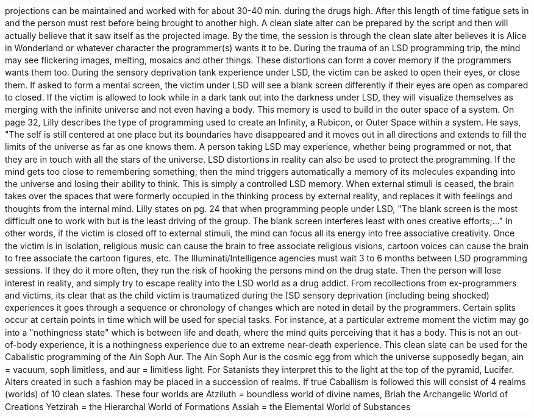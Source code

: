 projections can be maintained and worked with for about 30-40 min. during the drugs high. After this length of time fatigue sets in and the person must rest before being brought to another high. A clean slate alter can be prepared by the script and then will actually believe that it saw itself as the projected image. By the time, the session is through the clean slate alter believes it is Alice in Wonderland or whatever character the programmer(s) wants it to be. During the trauma of an LSD programming trip, the mind may see flickering images, melting, mosaics and other things. These distortions can form a cover memory if the programmers wants them too. During the sensory deprivation tank experience under LSD, the victim can be asked to open their eyes, or close them. If asked to form a mental screen, the victim under LSD will see a blank screen differently if their eyes are open as compared to closed. If the victim is allowed to look while in a dark tank out into the darkness under LSD, they will visualize themselves as merging with the infinite universe and not even having a body. This memory is used to build in the outer space of a system. On page 32, Lilly describes the type of programming used to create an Infinity, a Rubicon, or Outer Space within a system. He says, "The self is still centered at one place but its boundaries have disappeared and it moves out in all directions and extends to fill the limits of the universe as far as one knows them. A person taking LSD may experience, whether being programmed or not, that they are in touch with all the stars of the universe.
LSD distortions in reality can also be used to protect the programming. If the mind gets too close to remembering something, then the mind triggers automatically a memory of its molecules expanding into the universe and losing their ability to think. This is simply a controlled LSD memory. When external stimuli is ceased, the brain takes over the spaces that were formerly occupied in the thinking process by external reality, and replaces it with feelings and thoughts from the internal mind. Lilly states on pg. 24 that when programming people under LSD, "The blank screen is the most difficult one to work with but is the least driving of the group. The blank screen interferes least with ones creative efforts;..." In other words, if the victim is closed off to external stimuli, the mind can focus all its energy into free associative creativity. Once the victim is in isolation, religious music can cause the brain to free associate religious visions, cartoon voices can cause the brain to free associate the cartoon figures, etc. The Illuminati/Intelligence agencies must wait 3 to 6 months between LSD programming sessions. If they do it more often, they run the risk of hooking the persons mind on the drug state. Then the person will lose interest in reality, and simply try to escape reality into the LSD world as a drug addict. From recollections from ex-programmers and victims, its clear that as the child victim is traumatized during the [SD sensory deprivation (including being shocked) experiences it goes through a sequence or chronology of changes which are noted in detail by the programmers. Certain splits occur at certain points in time which will be used for special tasks. For instance, at a particular extreme moment the victim may go into a "nothingness state" which is between life and death, where the mind quits perceiving that it has a body. This is not an out-of-body experience, it is a nothingness experience due to an extreme near-death experience. This clean slate can be used for the Cabalistic programming of the Ain Soph Aur. The Ain Soph Aur is the cosmic egg from which the universe supposedly began, ain = vacuum, soph limitless, and aur = limitless light. For Satanists they interpret this to the light at the top of the pyramid, Lucifer. Alters created in such a fashion may be placed in a succession of realms. If true Caballism is followed this will consist of 4 realms (worlds) of 10 clean slates. These four worlds are Atziluth = boundless world of divine names, Briah the Archangelic World of Creations Yetzirah = the Hierarchal World of Formations Assiah = the Elemental World of Substances